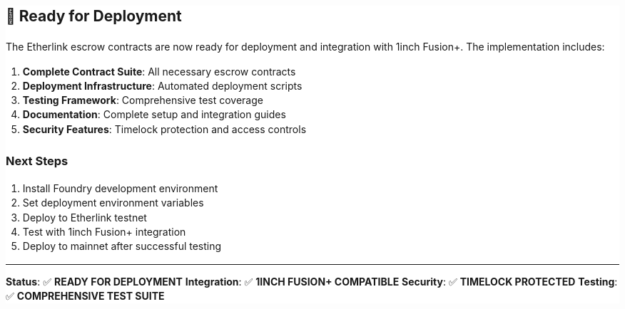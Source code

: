 ## 🎉 Ready for Deployment

The Etherlink escrow contracts are now ready for deployment and integration with 1inch Fusion+. The implementation includes:

1. **Complete Contract Suite**: All necessary escrow contracts
2. **Deployment Infrastructure**: Automated deployment scripts
3. **Testing Framework**: Comprehensive test coverage
4. **Documentation**: Complete setup and integration guides
5. **Security Features**: Timelock protection and access controls

### Next Steps
1. Install Foundry development environment
2. Set deployment environment variables
3. Deploy to Etherlink testnet
4. Test with 1inch Fusion+ integration
5. Deploy to mainnet after successful testing

---

**Status**: ✅ **READY FOR DEPLOYMENT**
**Integration**: ✅ **1INCH FUSION+ COMPATIBLE**
**Security**: ✅ **TIMELOCK PROTECTED**
**Testing**: ✅ **COMPREHENSIVE TEST SUITE** 